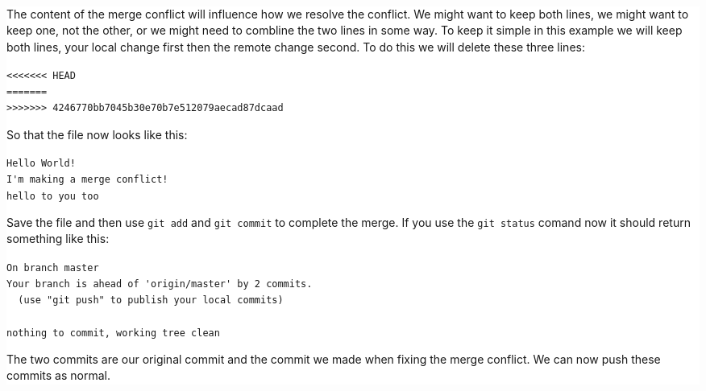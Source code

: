 The content of the merge conflict will influence how we resolve the conflict. We might want to keep both lines, we might want to keep one, not the other, or we might need to combline the two lines in some way. To keep it simple in this example we will keep both lines, your local change first then the remote change second. To do this we will delete these three lines: 
```
<<<<<<< HEAD
=======
>>>>>>> 4246770bb7045b30e70b7e512079aecad87dcaad
```
So that the file now looks like this:
```
Hello World!
I'm making a merge conflict!
hello to you too
```
Save the file and then use `git add` and `git commit` to complete the merge.
If you use the `git status` comand now it should return something like this:
```
On branch master
Your branch is ahead of 'origin/master' by 2 commits.
  (use "git push" to publish your local commits)

nothing to commit, working tree clean
```
The two commits are our original commit and the commit we made when fixing the merge conflict. We can now push these commits as normal.
